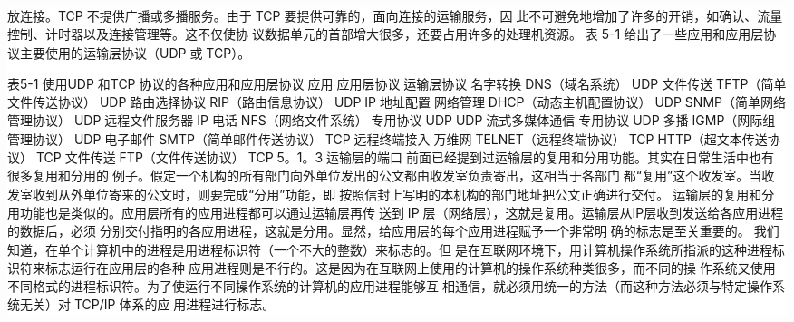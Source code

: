 放连接。TCP 不提供广播或多播服务。由于 TCP 要提供可靠的，面向连接的运输服务，因
此不可避免地增加了许多的开销，如确认、流量控制、计时器以及连接管理等。这不仅使协
议数据单元的首部增大很多，还要占用许多的处理机资源。
表 5-1 给出了一些应用和应用层协议主要使用的运输层协议（UDP 或 TCP）。
 
表5-1 使用UDP 和TCP 协议的各种应用和应用层协议
应用
应用层协议
运输层协议
名字转换
DNS（域名系统）
UDP
文件传送
TFTP（简单文件传送协议）
UDP
路由选择协议
RIP（路由信息协议）
UDP
IP 地址配置
网络管理
DHCP（动态主机配置协议）
UDP
SNMP（简单网络管理协议）
UDP
远程文件服务器
IP 电话
NFS（网络文件系统）
专用协议
UDP
UDP
流式多媒体通信
专用协议
UDP
多播
IGMP（网际组管理协议）
UDP
电子邮件
SMTP（简单邮件传送协议）
TCP
远程终端接入
万维网
TELNET（远程终端协议）
TCP
HTTP（超文本传送协议）
TCP
文件传送
FTP（文件传送协议）
TCP
5。1。3
运输层的端口
前面已经提到过运输层的复用和分用功能。其实在日常生活中也有很多复用和分用的
例子。假定一个机构的所有部门向外单位发出的公文都由收发室负责寄出，这相当于各部门
都“复用”这个收发室。当收发室收到从外单位寄来的公文时，则要完成“分用”功能，即
按照信封上写明的本机构的部门地址把公文正确进行交付。
运输层的复用和分用功能也是类似的。应用层所有的应用进程都可以通过运输层再传
送到 IP 层（网络层），这就是复用。运输层从IP层收到发送给各应用进程的数据后，必须
分别交付指明的各应用进程，这就是分用。显然，给应用层的每个应用进程赋予一个非常明
确的标志是至关重要的。
我们知道，在单个计算机中的进程是用进程标识符（一个不大的整数）来标志的。但
是在互联网环境下，用计算机操作系统所指派的这种进程标识符来标志运行在应用层的各种
应用进程则是不行的。这是因为在互联网上使用的计算机的操作系统种类很多，而不同的操
作系统又使用不同格式的进程标识符。为了使运行不同操作系统的计算机的应用进程能够互
相通信，就必须用统一的方法（而这种方法必须与特定操作系统无关）对 TCP/IP 体系的应
用进程进行标志。